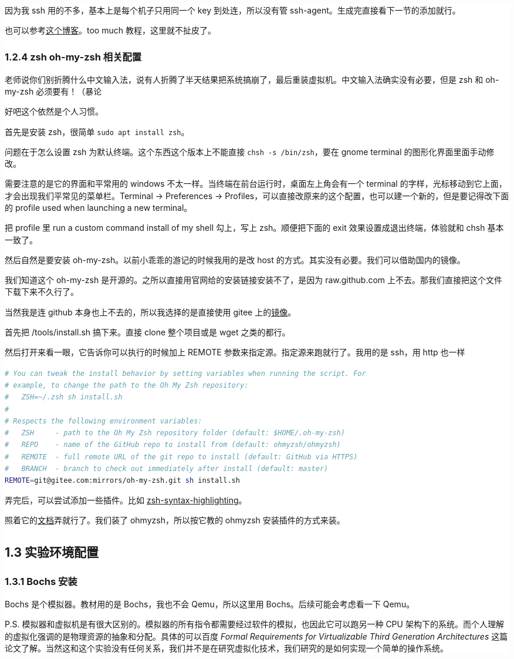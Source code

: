 因为我 ssh 用的不多，基本上是每个机子只用同一个 key 到处连，所以没有管 ssh-agent。生成完直接看下一节的添加就行。

也可以参考[这个博客](https://blog.csdn.net/Mr_kanger/article/details/123741702)。too much 教程，这里就不扯皮了。

### 1.2.4 zsh oh-my-zsh 相关配置

老师说你们别折腾什么中文输入法，说有人折腾了半天结果把系统搞崩了，最后重装虚拟机。中文输入法确实没有必要，但是 zsh 和 oh-my-zsh 必须要有！（暴论

好吧这个依然是个人习惯。

首先是安装 zsh，很简单 `sudo apt install zsh`。

问题在于怎么设置 zsh 为默认终端。这个东西这个版本上不能直接 `chsh -s /bin/zsh`，要在 gnome terminal 的图形化界面里面手动修改。

需要注意的是它的界面和平常用的 windows 不太一样。当终端在前台运行时，桌面左上角会有一个 terminal 的字样，光标移动到它上面，才会出现我们平常见的菜单栏。Terminal -> Preferences -> Profiles，可以直接改原来的这个配置，也可以建一个新的，但是要记得改下面的 profile used when launching a new terminal。

把 profile 里 run a custom command install of my shell 勾上，写上 zsh。顺便把下面的 exit 效果设置成退出终端，体验就和 chsh 基本一致了。

然后自然是要安装 oh-my-zsh。以前小乖乖的游记的时候我用的是改 host 的方式。其实没有必要。我们可以借助国内的镜像。

我们知道这个 oh-my-zsh 是开源的。之所以直接用官网给的安装链接安装不了，是因为 raw.github.com 上不去。那我们直接把这个文件下载下来不久行了。

当然我是连 github 本身也上不去的，所以我选择的是直接使用 gitee 上的[镜像](https://gitee.com/mirrors/oh-my-zsh/tree/master)。

首先把 /tools/install.sh 搞下来。直接 clone 整个项目或是 wget 之类的都行。

然后打开来看一眼，它告诉你可以执行的时候加上 REMOTE 参数来指定源。指定源来跑就行了。我用的是 ssh，用 http 也一样

```bash
# You can tweak the install behavior by setting variables when running the script. For
# example, to change the path to the Oh My Zsh repository:
#   ZSH=~/.zsh sh install.sh
#
# Respects the following environment variables:
#   ZSH     - path to the Oh My Zsh repository folder (default: $HOME/.oh-my-zsh)
#   REPO    - name of the GitHub repo to install from (default: ohmyzsh/ohmyzsh)
#   REMOTE  - full remote URL of the git repo to install (default: GitHub via HTTPS)
#   BRANCH  - branch to check out immediately after install (default: master)
REMOTE=git@gitee.com:mirrors/oh-my-zsh.git sh install.sh
```

弄完后，可以尝试添加一些插件。比如 [zsh-syntax-highlighting](https://github.com/zsh-users/zsh-syntax-highlighting)。

照着它的[文档](https://github.com/zsh-users/zsh-syntax-highlighting/blob/master/INSTALL.md)弄就行了。我们装了 ohmyzsh，所以按它教的 ohmyzsh 安装插件的方式来装。

## 1.3 实验环境配置

### 1.3.1 Bochs 安装

Bochs 是个模拟器。教材用的是 Bochs，我也不会 Qemu，所以这里用 Bochs。后续可能会考虑看一下 Qemu。

P.S. 模拟器和虚拟机是有很大区别的。模拟器的所有指令都需要经过软件的模拟，也因此它可以跑另一种 CPU 架构下的系统。而个人理解的虚拟化强调的是物理资源的抽象和分配。具体的可以百度 *Formal Requirements for Virtualizable Third Generation Architectures* 这篇论文了解。当然这和这个实验没有任何关系，我们并不是在研究虚拟化技术，我们研究的是如何实现一个简单的操作系统。
